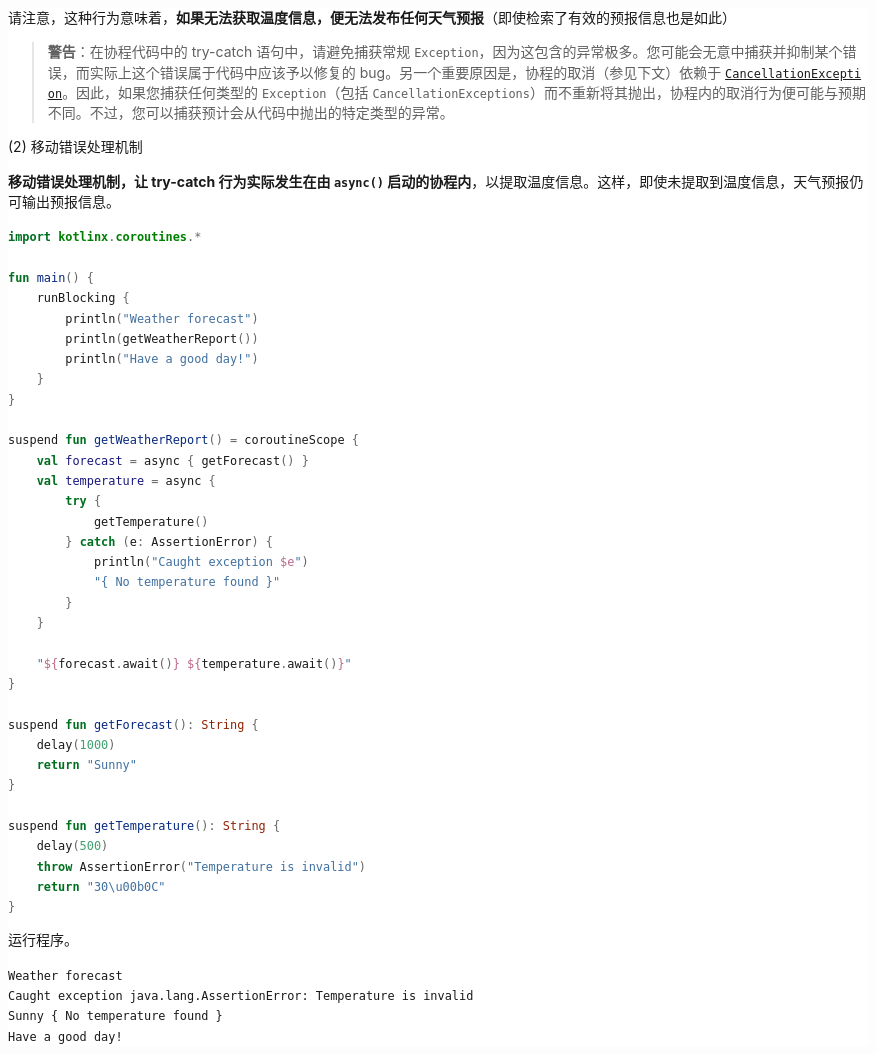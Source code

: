 请注意，这种行为意味着，**如果无法获取温度信息，便无法发布任何天气预报**（即使检索了有效的预报信息也是如此）

> **警告**：在协程代码中的 try-catch 语句中，请避免捕获常规 `Exception`，因为这包含的异常极多。您可能会无意中捕获并抑制某个错误，而实际上这个错误属于代码中应该予以修复的 bug。另一个重要原因是，协程的取消（参见下文）依赖于 [`CancellationException`](https://kotlinlang.org/docs/exception-handling.html#cancellation-and-exceptions)。因此，如果您捕获任何类型的 `Exception`（包括 `CancellationExceptions`）而不重新将其抛出，协程内的取消行为便可能与预期不同。不过，您可以捕获预计会从代码中抛出的特定类型的异常。

(2) 移动错误处理机制

**移动错误处理机制，让 try-catch 行为实际发生在由 `async()` 启动的协程内**，以提取温度信息。这样，即使未提取到温度信息，天气预报仍可输出预报信息。

```kotlin
import kotlinx.coroutines.*

fun main() {
    runBlocking {
        println("Weather forecast")
        println(getWeatherReport())
        println("Have a good day!")
    }
}

suspend fun getWeatherReport() = coroutineScope {
    val forecast = async { getForecast() }
    val temperature = async {
        try {
            getTemperature()
        } catch (e: AssertionError) {
            println("Caught exception $e")
            "{ No temperature found }"
        }
    }

    "${forecast.await()} ${temperature.await()}"
}

suspend fun getForecast(): String {
    delay(1000)
    return "Sunny"
}

suspend fun getTemperature(): String {
    delay(500)
    throw AssertionError("Temperature is invalid")
    return "30\u00b0C"
}
```

运行程序。

```
Weather forecast
Caught exception java.lang.AssertionError: Temperature is invalid
Sunny { No temperature found }
Have a good day!
```
